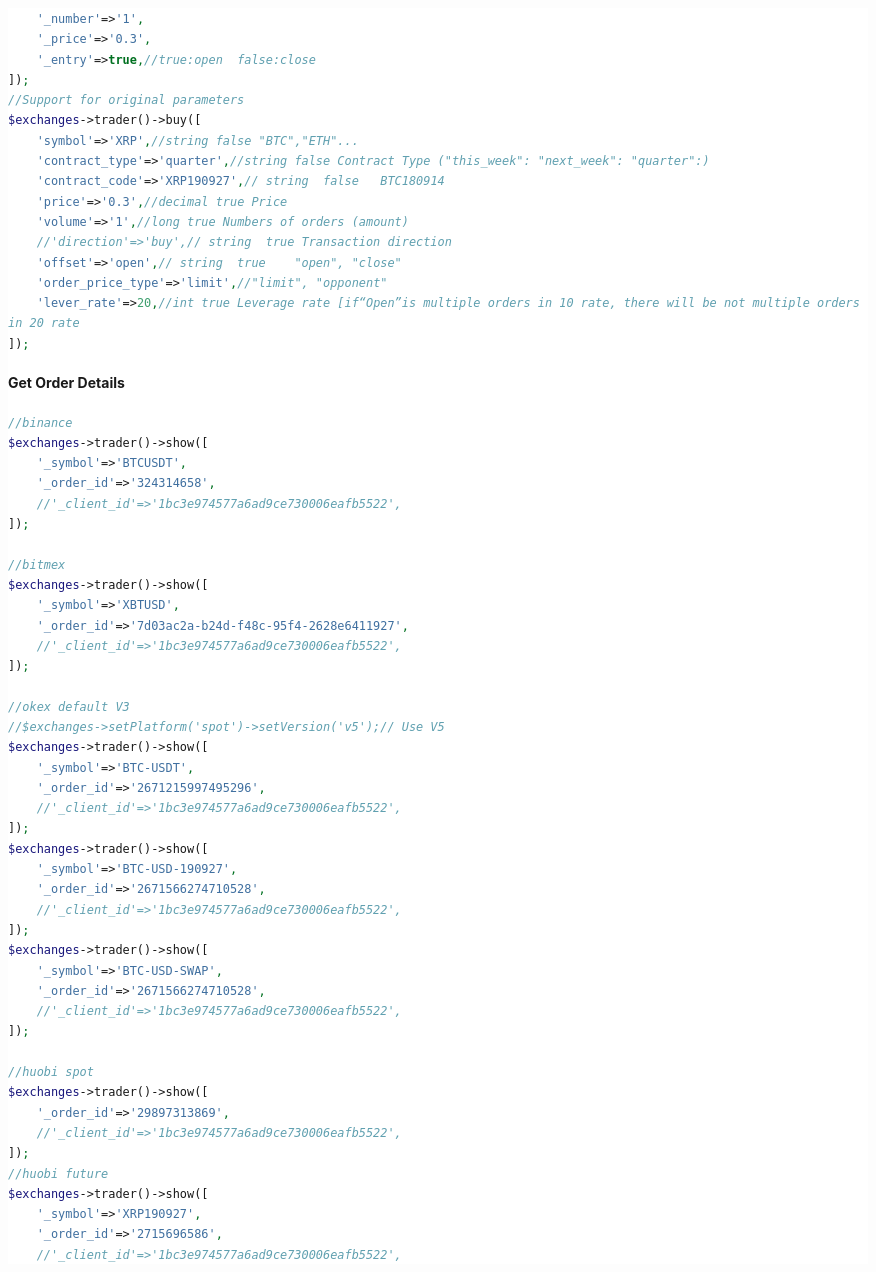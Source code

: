 ```php
    '_number'=>'1',
    '_price'=>'0.3',
    '_entry'=>true,//true:open  false:close
]);
//Support for original parameters
$exchanges->trader()->buy([
    'symbol'=>'XRP',//string false "BTC","ETH"...
    'contract_type'=>'quarter',//string false Contract Type ("this_week": "next_week": "quarter":)
    'contract_code'=>'XRP190927',// string  false   BTC180914
    'price'=>'0.3',//decimal true Price
    'volume'=>'1',//long true Numbers of orders (amount)
    //'direction'=>'buy',// string  true Transaction direction
    'offset'=>'open',// string  true    "open", "close"
    'order_price_type'=>'limit',//"limit", "opponent"
    'lever_rate'=>20,//int true Leverage rate [if“Open”is multiple orders in 10 rate, there will be not multiple orders in 20 rate
]);
```

#### Get Order Details
```php
//binance
$exchanges->trader()->show([
    '_symbol'=>'BTCUSDT',
    '_order_id'=>'324314658',
    //'_client_id'=>'1bc3e974577a6ad9ce730006eafb5522',
]);

//bitmex
$exchanges->trader()->show([
    '_symbol'=>'XBTUSD',
    '_order_id'=>'7d03ac2a-b24d-f48c-95f4-2628e6411927',
    //'_client_id'=>'1bc3e974577a6ad9ce730006eafb5522',
]);

//okex default V3
//$exchanges->setPlatform('spot')->setVersion('v5');// Use V5
$exchanges->trader()->show([
    '_symbol'=>'BTC-USDT',
    '_order_id'=>'2671215997495296',
    //'_client_id'=>'1bc3e974577a6ad9ce730006eafb5522',
]);
$exchanges->trader()->show([
    '_symbol'=>'BTC-USD-190927',
    '_order_id'=>'2671566274710528',
    //'_client_id'=>'1bc3e974577a6ad9ce730006eafb5522',
]);
$exchanges->trader()->show([
    '_symbol'=>'BTC-USD-SWAP',
    '_order_id'=>'2671566274710528',
    //'_client_id'=>'1bc3e974577a6ad9ce730006eafb5522',
]);

//huobi spot
$exchanges->trader()->show([
    '_order_id'=>'29897313869',
    //'_client_id'=>'1bc3e974577a6ad9ce730006eafb5522',
]);
//huobi future
$exchanges->trader()->show([
    '_symbol'=>'XRP190927',
    '_order_id'=>'2715696586',
    //'_client_id'=>'1bc3e974577a6ad9ce730006eafb5522',
```